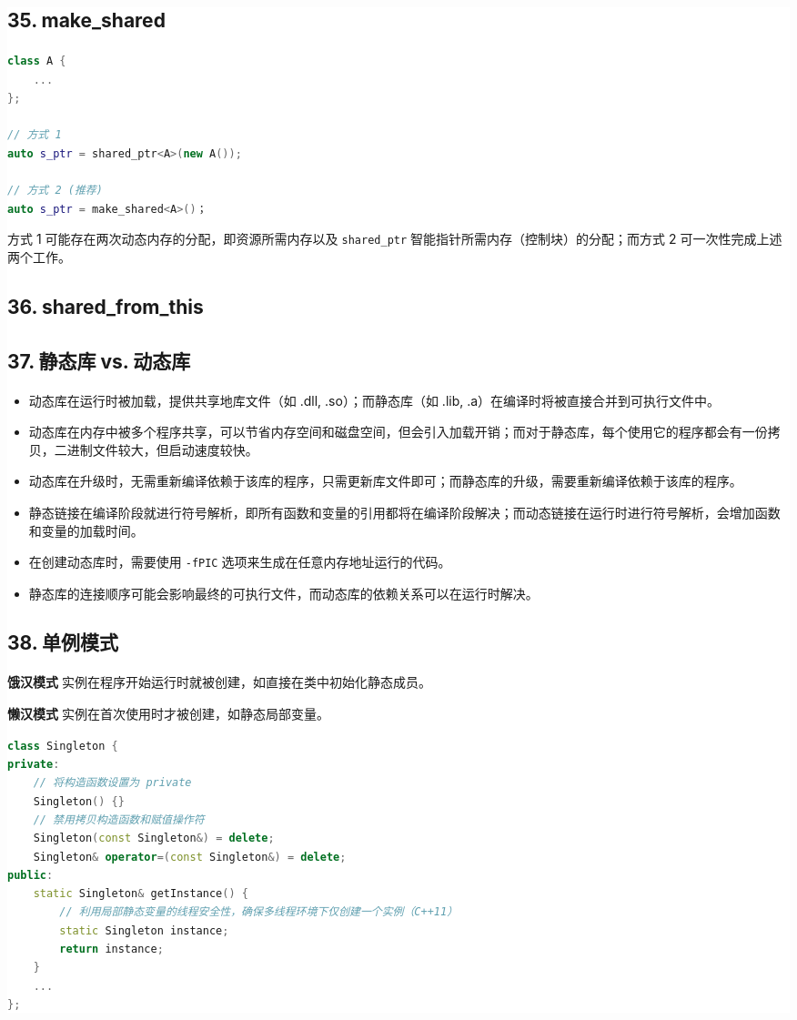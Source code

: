 ## 35. make_shared 

```cpp
class A {
    ...
};

// 方式 1 
auto s_ptr = shared_ptr<A>(new A());

// 方式 2 (推荐)
auto s_ptr = make_shared<A>()；
```

方式 1 可能存在两次动态内存的分配，即资源所需内存以及 `shared_ptr` 智能指针所需内存（控制块）的分配；而方式 2 可一次性完成上述两个工作。

## 36. shared_from_this

## 37. 静态库 vs. 动态库

- 动态库在运行时被加载，提供共享地库文件（如 .dll, .so）；而静态库（如 .lib, .a）在编译时将被直接合并到可执行文件中。

- 动态库在内存中被多个程序共享，可以节省内存空间和磁盘空间，但会引入加载开销；而对于静态库，每个使用它的程序都会有一份拷贝，二进制文件较大，但启动速度较快。

- 动态库在升级时，无需重新编译依赖于该库的程序，只需更新库文件即可；而静态库的升级，需要重新编译依赖于该库的程序。

- 静态链接在编译阶段就进行符号解析，即所有函数和变量的引用都将在编译阶段解决；而动态链接在运行时进行符号解析，会增加函数和变量的加载时间。

- 在创建动态库时，需要使用 `-fPIC` 选项来生成在任意内存地址运行的代码。

- 静态库的连接顺序可能会影响最终的可执行文件，而动态库的依赖关系可以在运行时解决。

## 38. 单例模式

**饿汉模式** 实例在程序开始运行时就被创建，如直接在类中初始化静态成员。

**懒汉模式** 实例在首次使用时才被创建，如静态局部变量。

```cpp
class Singleton {
private:
    // 将构造函数设置为 private
    Singleton() {}
    // 禁用拷贝构造函数和赋值操作符
    Singleton(const Singleton&) = delete;
    Singleton& operator=(const Singleton&) = delete;
public:
    static Singleton& getInstance() {
        // 利用局部静态变量的线程安全性，确保多线程环境下仅创建一个实例（C++11）
        static Singleton instance;
        return instance;
    }
    ...
};
```
